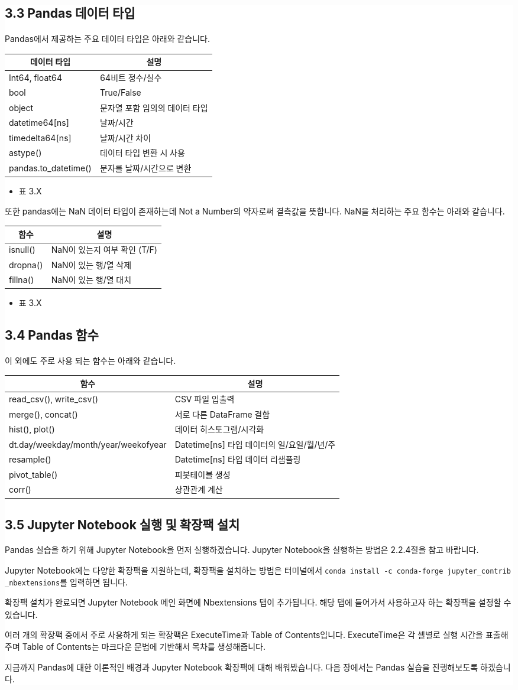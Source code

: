 ## 3.3 Pandas 데이터 타입

Pandas에서 제공하는 주요 데이터 타입은 아래와 같습니다. 


데이터 타입 | 설명 | 
---------|----------|
 Int64, float64 | 64비트 정수/실수 | 
 bool | True/False | 
 object | 문자열 포함 임의의 데이터 타입 | 
 datetime64[ns] | 날짜/시간 | 
 timedelta64[ns] | 날짜/시간 차이 | 
 astype() | 데이터 타입 변환 시 사용 | 
 pandas.to_datetime() | 문자를 날짜/시간으로 변환
- 표 3.X

또한 pandas에는 NaN 데이터 타입이 존재하는데 Not a Number의 약자로써 결측값을 뜻합니다. NaN을 처리하는 주요 함수는 아래와 같습니다. 

함수 | 설명 | 
---------|----------|
 isnull() | NaN이 있는지 여부 확인 (T/F) | 
 dropna() | NaN이 있는 행/열 삭제 | 
 fillna() | NaN이 있는 행/열 대치 |  
- 표 3.X

## 3.4 Pandas 함수

이 외에도 주로 사용 되는 함수는 아래와 같습니다. 

함수 | 설명 | 
---------|----------|
 read_csv(), write_csv() | CSV 파일 입출력 | 
 merge(), concat() | 서로 다른 DataFrame 결합 | 
 hist(), plot() | 데이터 히스토그램/시각화 | 
 dt.day/weekday/month/year/weekofyear | Datetime[ns] 타입 데이터의 일/요일/월/년/주 | 
 resample() | Datetime[ns] 타입 데이터 리샘플링| 
 pivot_table() | 피봇테이블 생성 | 
 corr() | 상관관계 계산 | 

## 3.5 Jupyter Notebook 실행 및 확장팩 설치

Pandas 실습을 하기 위해 Jupyter Notebook을 먼저 실행하겠습니다. Jupyter Notebook을 실행하는 방법은 2.2.4절을 참고 바랍니다.  

Jupyter Notebook에는 다양한 확장팩을 지원하는데, 확장팩을 설치하는 방법은 터미널에서 `conda install -c conda-forge jupyter_contrib_nbextensions`를 입력하면 됩니다. 

확장팩 설치가 완료되면 Jupyter Notebook 메인 화면에 Nbextensions 탭이 추가됩니다. 해당 탭에 들어가서 사용하고자 하는 확장팩을 설정할 수 있습니다. 

여러 개의 확장팩 중에서 주로 사용하게 되는 확장팩은 ExecuteTime과 Table of Contents입니다. ExecuteTime은 각 셀별로 실행 시간을 표출해주며 Table of Contents는 마크다운 문법에 기반해서 목차를 생성해줍니다. 

지금까지 Pandas에 대한 이론적인 배경과 Jupyter Notebook 확장팩에 대해 배워봤습니다. 다음 장에서는 Pandas 실습을 진행해보도록 하겠습니다. 


